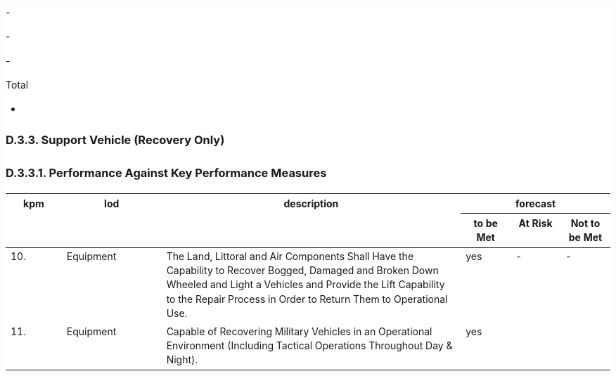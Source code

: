 \-

\-

\-

Total

-

### D.3.3. Support Vehicle (Recovery Only)

### D.3.3.1. Performance Against Key Performance Measures

<table>
<colgroup>
<col Style="Width: 9%" />
<col Style="Width: 16%" />
<col Style="Width: 48%" />
<col Style="Width: 8%" />
<col Style="Width: 8%" />
<col Style="Width: 8%" />
</Colgroup>
<thead>
<tr>
<th Rowspan="2">kpm</Th>
<th Rowspan="2">lod</Th>
<th Rowspan="2">description</Th>
<th Colspan="3">forecast</Th>
</Tr>
<tr>
<th>to be Met</Th>
<th>
At Risk
</Th>
<th>
Not to be Met
</Th>
</Tr>
</Thead>
<tbody>
<tr>
<td>10.</Td>
<td>
Equipment
</Td>
<td>
The Land, Littoral and Air Components Shall Have the Capability to Recover Bogged, Damaged and Broken Down Wheeled and Light a Vehicles and Provide the Lift Capability to the Repair Process in Order to Return Them to Operational Use.
</Td>
<td>yes</Td>
<td>-</Td>
<td>-</Td>
</Tr>
<tr>
<td>11.</Td>
<td>
Equipment
</Td>
<td>
Capable of Recovering Military Vehicles in an Operational Environment (Including Tactical Operations Throughout Day &amp; Night).
</Td>
<td>yes</Td>